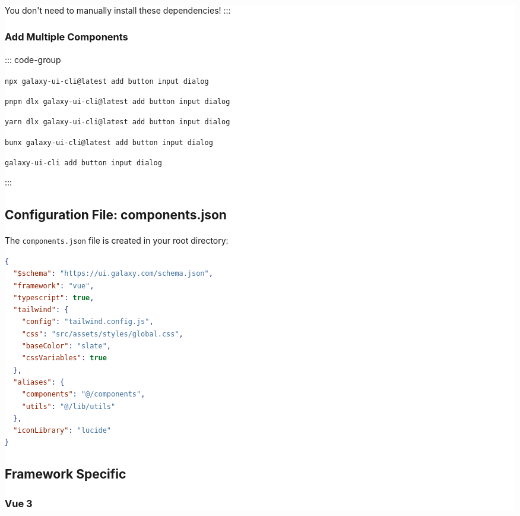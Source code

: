 You don't need to manually install these dependencies!
:::

### Add Multiple Components

::: code-group

```bash [npm]
npx galaxy-ui-cli@latest add button input dialog
```

```bash [pnpm]
pnpm dlx galaxy-ui-cli@latest add button input dialog
```

```bash [yarn]
yarn dlx galaxy-ui-cli@latest add button input dialog
```

```bash [bun]
bunx galaxy-ui-cli@latest add button input dialog
```

```bash [global]
galaxy-ui-cli add button input dialog
```

:::

## Configuration File: components.json

The `components.json` file is created in your root directory:

```json
{
  "$schema": "https://ui.galaxy.com/schema.json",
  "framework": "vue",
  "typescript": true,
  "tailwind": {
    "config": "tailwind.config.js",
    "css": "src/assets/styles/global.css",
    "baseColor": "slate",
    "cssVariables": true
  },
  "aliases": {
    "components": "@/components",
    "utils": "@/lib/utils"
  },
  "iconLibrary": "lucide"
}
```

## Framework Specific

### Vue 3
